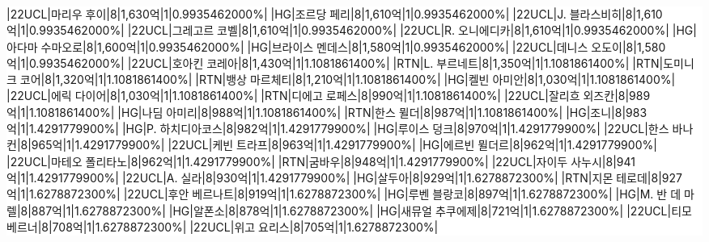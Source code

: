 |22UCL|마리우 후이|8|1,630억|1|0.9935462000%|
|HG|조르당 페리|8|1,610억|1|0.9935462000%|
|22UCL|J. 블라스비히|8|1,610억|1|0.9935462000%|
|22UCL|그레고르 코벨|8|1,610억|1|0.9935462000%|
|22UCL|R. 오니에디카|8|1,610억|1|0.9935462000%|
|HG|아다마 수마오로|8|1,600억|1|0.9935462000%|
|HG|브라이스 멘데스|8|1,580억|1|0.9935462000%|
|22UCL|데니스 오도이|8|1,580억|1|0.9935462000%|
|22UCL|호아킨 코레아|8|1,430억|1|1.1081861400%|
|RTN|L. 부르네트|8|1,350억|1|1.1081861400%|
|RTN|도미니크 코어|8|1,320억|1|1.1081861400%|
|RTN|뱅상 마르체티|8|1,210억|1|1.1081861400%|
|HG|켈빈 아미안|8|1,030억|1|1.1081861400%|
|22UCL|에릭 다이어|8|1,030억|1|1.1081861400%|
|RTN|디에고 로페스|8|990억|1|1.1081861400%|
|22UCL|잘리흐 외즈칸|8|989억|1|1.1081861400%|
|HG|나딤 아미리|8|988억|1|1.1081861400%|
|RTN|한스 뮐더|8|987억|1|1.1081861400%|
|HG|조니|8|983억|1|1.4291779900%|
|HG|P. 하치디아코스|8|982억|1|1.4291779900%|
|HG|루이스 덩크|8|970억|1|1.4291779900%|
|22UCL|한스 바나컨|8|965억|1|1.4291779900%|
|22UCL|케빈 트라프|8|963억|1|1.4291779900%|
|HG|에르빈 뮐더르|8|962억|1|1.4291779900%|
|22UCL|마테오 폴리타노|8|962억|1|1.4291779900%|
|RTN|굼바우|8|948억|1|1.4291779900%|
|22UCL|자이두 사누시|8|941억|1|1.4291779900%|
|22UCL|A. 실라|8|930억|1|1.4291779900%|
|HG|살두아|8|929억|1|1.6278872300%|
|RTN|지몬 테로데|8|927억|1|1.6278872300%|
|22UCL|후안 베르나트|8|919억|1|1.6278872300%|
|HG|루벤 블랑코|8|897억|1|1.6278872300%|
|HG|M. 반 데 마렐|8|887억|1|1.6278872300%|
|HG|알폰소|8|878억|1|1.6278872300%|
|HG|새뮤얼 추쿠에제|8|721억|1|1.6278872300%|
|22UCL|티모 베르너|8|708억|1|1.6278872300%|
|22UCL|위고 요리스|8|705억|1|1.6278872300%|